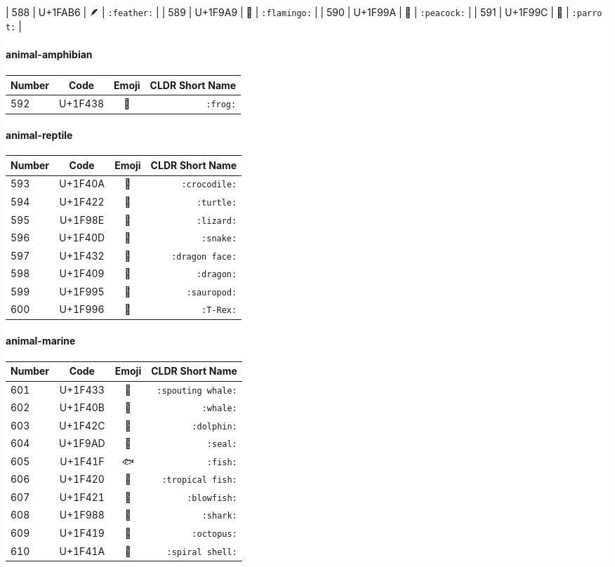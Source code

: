 | 588 | U+1FAB6 | 🪶 | `:feather:` |
| 589 | U+1F9A9 | 🦩 | `:flamingo:` |
| 590 | U+1F99A | 🦚 | `:peacock:` |
| 591 | U+1F99C | 🦜 | `:parrot:` |

#### animal-amphibian


| Number | Code | Emoji | CLDR Short Name |
|:---|:---:|:---:|---:|
| 592 | U+1F438 | 🐸 | `:frog:` |

#### animal-reptile


| Number | Code | Emoji | CLDR Short Name |
|:---|:---:|:---:|---:|
| 593 | U+1F40A | 🐊 | `:crocodile:` |
| 594 | U+1F422 | 🐢 | `:turtle:` |
| 595 | U+1F98E | 🦎 | `:lizard:` |
| 596 | U+1F40D | 🐍 | `:snake:` |
| 597 | U+1F432 | 🐲 | `:dragon face:` |
| 598 | U+1F409 | 🐉 | `:dragon:` |
| 599 | U+1F995 | 🦕 | `:sauropod:` |
| 600 | U+1F996 | 🦖 | `:T-Rex:` |

#### animal-marine


| Number | Code | Emoji | CLDR Short Name |
|:---|:---:|:---:|---:|
| 601 | U+1F433 | 🐳 | `:spouting whale:` |
| 602 | U+1F40B | 🐋 | `:whale:` |
| 603 | U+1F42C | 🐬 | `:dolphin:` |
| 604 | U+1F9AD | 🦭 | `:seal:` |
| 605 | U+1F41F | 🐟 | `:fish:` |
| 606 | U+1F420 | 🐠 | `:tropical fish:` |
| 607 | U+1F421 | 🐡 | `:blowfish:` |
| 608 | U+1F988 | 🦈 | `:shark:` |
| 609 | U+1F419 | 🐙 | `:octopus:` |
| 610 | U+1F41A | 🐚 | `:spiral shell:` |

